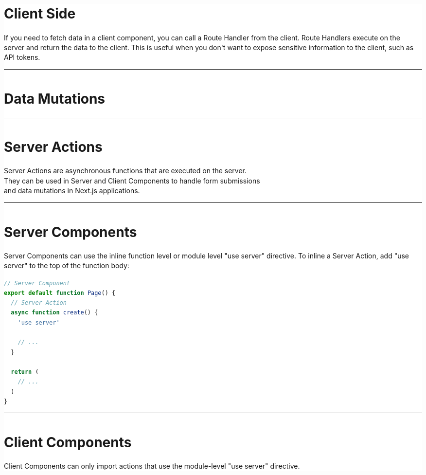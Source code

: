 
# Client Side

If you need to fetch data in a client component, you can call a Route Handler
from the client. Route Handlers execute on the server and return the data to the
client. This is useful when you don't want to expose sensitive information to
the client, such as API tokens.

---

# Data Mutations

---

# Server Actions

Server Actions are asynchronous functions that are executed on the server.\
They can be used in Server and Client Components to handle form submissions\
and data mutations in Next.js applications.

---

# Server Components

Server Components can use the inline function level or module level "use server"
directive. To inline a Server Action, add "use server" to the top of the
function body:

```typescript
// Server Component
export default function Page() {
  // Server Action
  async function create() {
    'use server'
 
    // ...
  }
 
  return (
    // ...
  )
}
```

---

# Client Components

Client Components can only import actions that use the module-level "use server"
directive.
